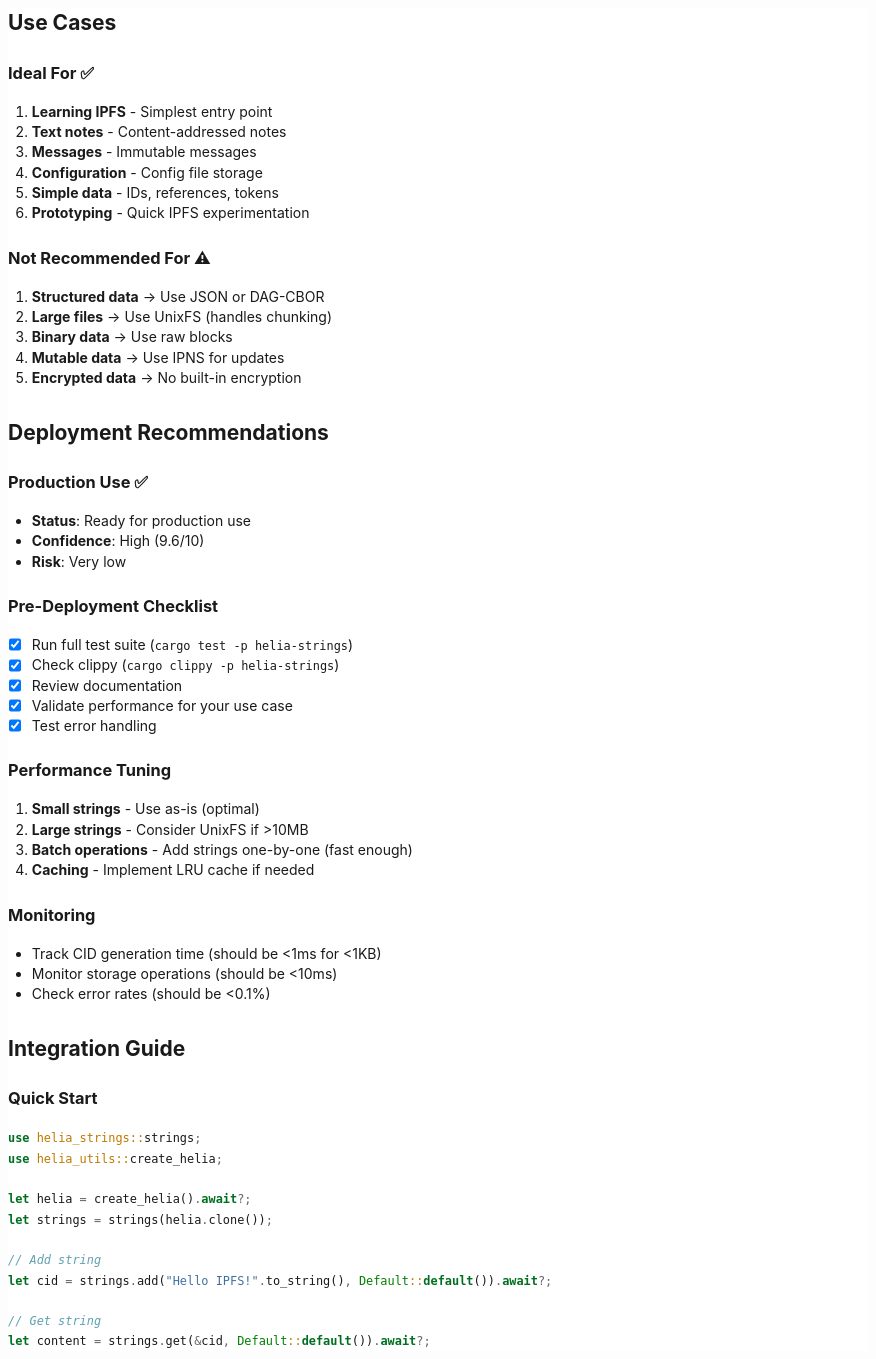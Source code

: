 ## Use Cases

### Ideal For ✅
1. **Learning IPFS** - Simplest entry point
2. **Text notes** - Content-addressed notes
3. **Messages** - Immutable messages
4. **Configuration** - Config file storage
5. **Simple data** - IDs, references, tokens
6. **Prototyping** - Quick IPFS experimentation

### Not Recommended For ⚠️
1. **Structured data** → Use JSON or DAG-CBOR
2. **Large files** → Use UnixFS (handles chunking)
3. **Binary data** → Use raw blocks
4. **Mutable data** → Use IPNS for updates
5. **Encrypted data** → No built-in encryption

## Deployment Recommendations

### Production Use ✅
- **Status**: Ready for production use
- **Confidence**: High (9.6/10)
- **Risk**: Very low

### Pre-Deployment Checklist
- [x] Run full test suite (`cargo test -p helia-strings`)
- [x] Check clippy (`cargo clippy -p helia-strings`)
- [x] Review documentation
- [x] Validate performance for your use case
- [x] Test error handling

### Performance Tuning
1. **Small strings** - Use as-is (optimal)
2. **Large strings** - Consider UnixFS if >10MB
3. **Batch operations** - Add strings one-by-one (fast enough)
4. **Caching** - Implement LRU cache if needed

### Monitoring
- Track CID generation time (should be <1ms for <1KB)
- Monitor storage operations (should be <10ms)
- Check error rates (should be <0.1%)

## Integration Guide

### Quick Start
```rust
use helia_strings::strings;
use helia_utils::create_helia;

let helia = create_helia().await?;
let strings = strings(helia.clone());

// Add string
let cid = strings.add("Hello IPFS!".to_string(), Default::default()).await?;

// Get string
let content = strings.get(&cid, Default::default()).await?;
```
